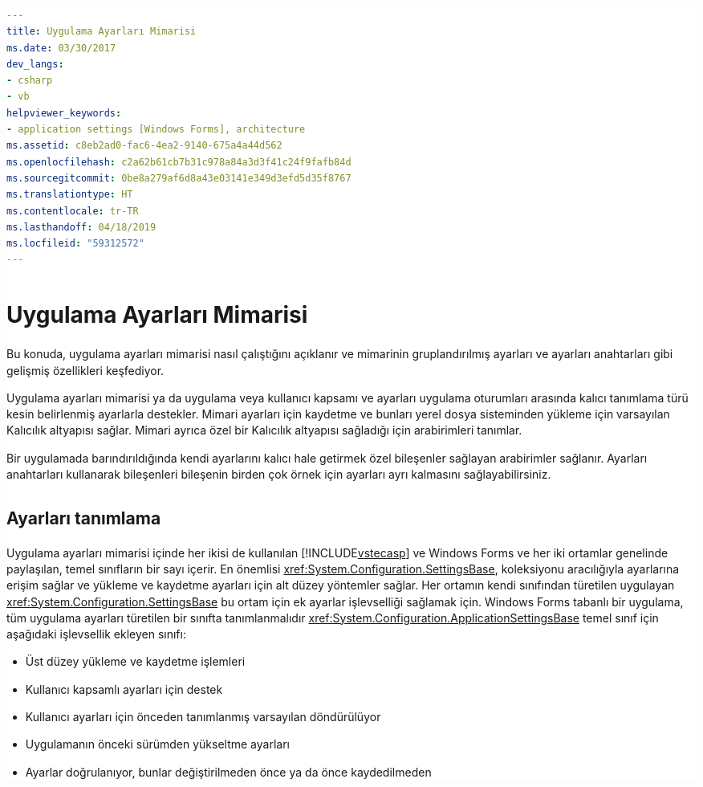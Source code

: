```yaml
---
title: Uygulama Ayarları Mimarisi
ms.date: 03/30/2017
dev_langs:
- csharp
- vb
helpviewer_keywords:
- application settings [Windows Forms], architecture
ms.assetid: c8eb2ad0-fac6-4ea2-9140-675a4a44d562
ms.openlocfilehash: c2a62b61cb7b31c978a84a3d3f41c24f9fafb84d
ms.sourcegitcommit: 0be8a279af6d8a43e03141e349d3efd5d35f8767
ms.translationtype: HT
ms.contentlocale: tr-TR
ms.lasthandoff: 04/18/2019
ms.locfileid: "59312572"
---
```

# <a name="application-settings-architecture"></a>Uygulama Ayarları Mimarisi
Bu konuda, uygulama ayarları mimarisi nasıl çalıştığını açıklanır ve mimarinin gruplandırılmış ayarları ve ayarları anahtarları gibi gelişmiş özellikleri keşfediyor.  
  
 Uygulama ayarları mimarisi ya da uygulama veya kullanıcı kapsamı ve ayarları uygulama oturumları arasında kalıcı tanımlama türü kesin belirlenmiş ayarlarla destekler. Mimari ayarları için kaydetme ve bunları yerel dosya sisteminden yükleme için varsayılan Kalıcılık altyapısı sağlar. Mimari ayrıca özel bir Kalıcılık altyapısı sağladığı için arabirimleri tanımlar.  
  
 Bir uygulamada barındırıldığında kendi ayarlarını kalıcı hale getirmek özel bileşenler sağlayan arabirimler sağlanır. Ayarları anahtarları kullanarak bileşenleri bileşenin birden çok örnek için ayarları ayrı kalmasını sağlayabilirsiniz.  
  
## <a name="defining-settings"></a>Ayarları tanımlama  
 Uygulama ayarları mimarisi içinde her ikisi de kullanılan [!INCLUDE[vstecasp](../../../../includes/vstecasp-md.md)] ve Windows Forms ve her iki ortamlar genelinde paylaşılan, temel sınıfların bir sayı içerir. En önemlisi <xref:System.Configuration.SettingsBase>, koleksiyonu aracılığıyla ayarlarına erişim sağlar ve yükleme ve kaydetme ayarları için alt düzey yöntemler sağlar. Her ortamın kendi sınıfından türetilen uygulayan <xref:System.Configuration.SettingsBase> bu ortam için ek ayarlar işlevselliği sağlamak için. Windows Forms tabanlı bir uygulama, tüm uygulama ayarları türetilen bir sınıfta tanımlanmalıdır <xref:System.Configuration.ApplicationSettingsBase> temel sınıf için aşağıdaki işlevsellik ekleyen sınıfı:  
  
-   Üst düzey yükleme ve kaydetme işlemleri  
  
-   Kullanıcı kapsamlı ayarları için destek  
  
-   Kullanıcı ayarları için önceden tanımlanmış varsayılan döndürülüyor  
  
-   Uygulamanın önceki sürümden yükseltme ayarları  
  
-   Ayarlar doğrulanıyor, bunlar değiştirilmeden önce ya da önce kaydedilmeden  
  